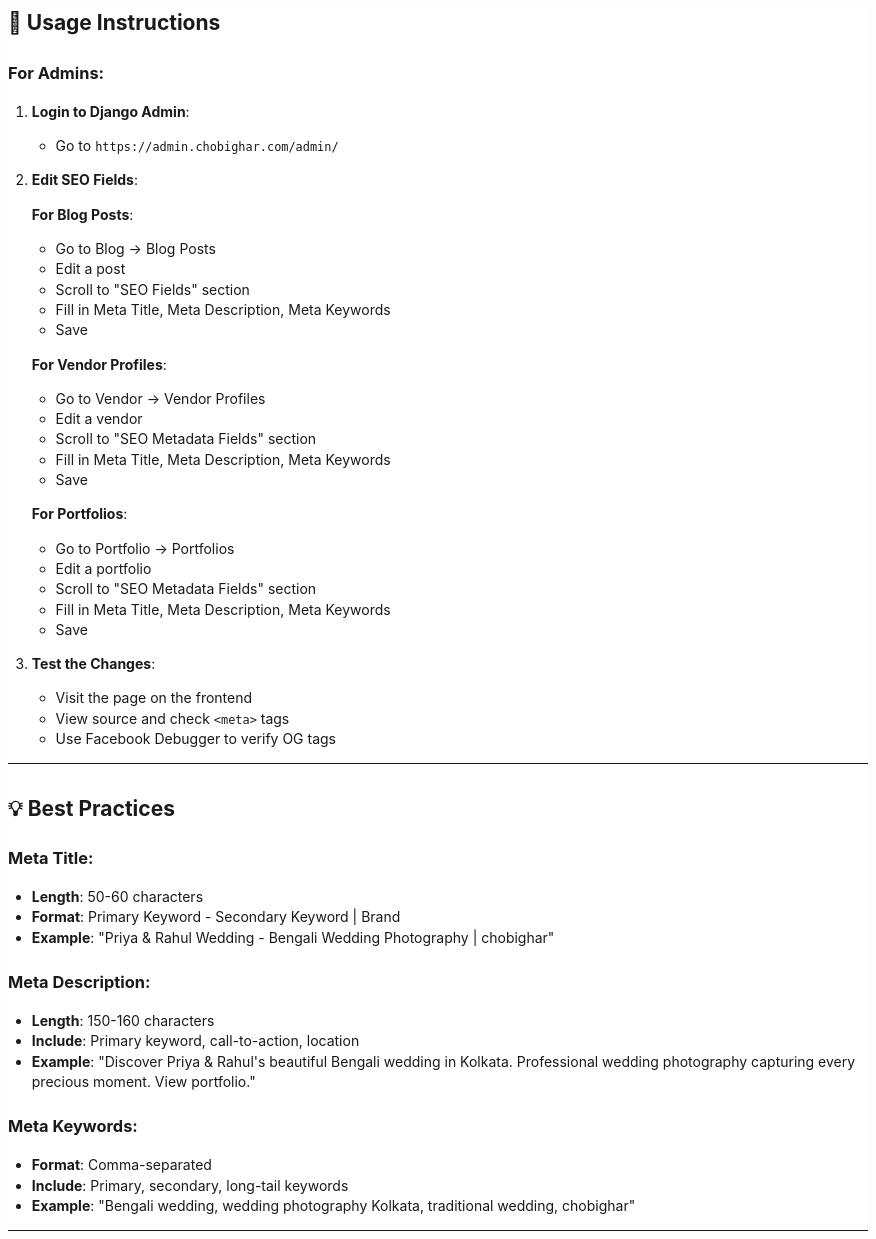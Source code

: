
## 🚀 Usage Instructions

### For Admins:

1. **Login to Django Admin**:
   - Go to `https://admin.chobighar.com/admin/`

2. **Edit SEO Fields**:

   **For Blog Posts**:
   - Go to Blog → Blog Posts
   - Edit a post
   - Scroll to "SEO Fields" section
   - Fill in Meta Title, Meta Description, Meta Keywords
   - Save

   **For Vendor Profiles**:
   - Go to Vendor → Vendor Profiles
   - Edit a vendor
   - Scroll to "SEO Metadata Fields" section
   - Fill in Meta Title, Meta Description, Meta Keywords
   - Save

   **For Portfolios**:
   - Go to Portfolio → Portfolios
   - Edit a portfolio
   - Scroll to "SEO Metadata Fields" section
   - Fill in Meta Title, Meta Description, Meta Keywords
   - Save

3. **Test the Changes**:
   - Visit the page on the frontend
   - View source and check `<meta>` tags
   - Use Facebook Debugger to verify OG tags

---

## 💡 Best Practices

### Meta Title:
- **Length**: 50-60 characters
- **Format**: Primary Keyword - Secondary Keyword | Brand
- **Example**: "Priya & Rahul Wedding - Bengali Wedding Photography | chobighar"

### Meta Description:
- **Length**: 150-160 characters
- **Include**: Primary keyword, call-to-action, location
- **Example**: "Discover Priya & Rahul's beautiful Bengali wedding in Kolkata. Professional wedding photography capturing every precious moment. View portfolio."

### Meta Keywords:
- **Format**: Comma-separated
- **Include**: Primary, secondary, long-tail keywords
- **Example**: "Bengali wedding, wedding photography Kolkata, traditional wedding, chobighar"

---